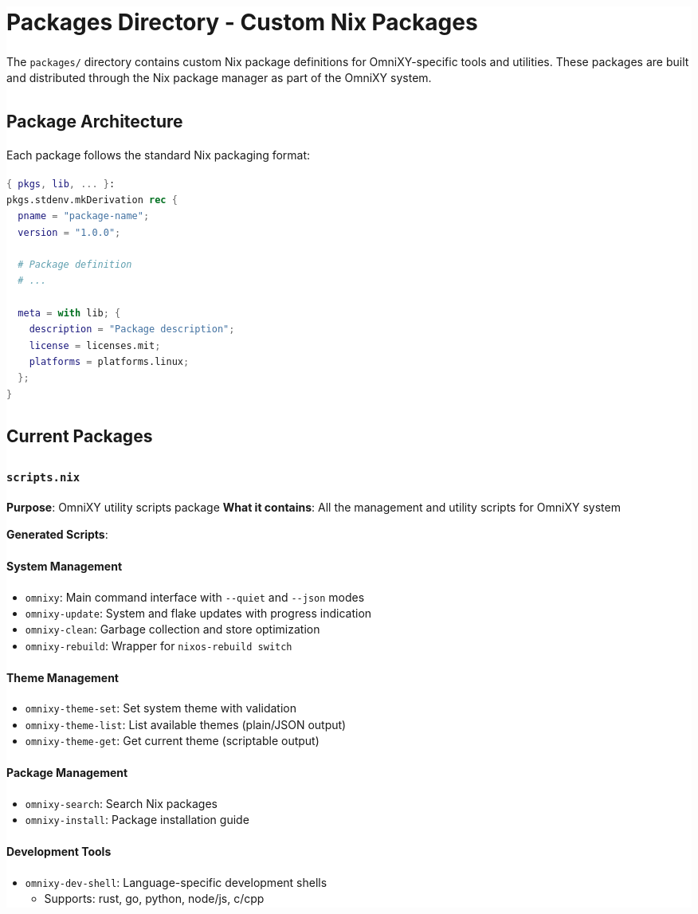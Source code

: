 # Packages Directory - Custom Nix Packages

The `packages/` directory contains custom Nix package definitions for OmniXY-specific tools and utilities. These packages are built and distributed through the Nix package manager as part of the OmniXY system.

## Package Architecture

Each package follows the standard Nix packaging format:
```nix
{ pkgs, lib, ... }:
pkgs.stdenv.mkDerivation rec {
  pname = "package-name";
  version = "1.0.0";

  # Package definition
  # ...

  meta = with lib; {
    description = "Package description";
    license = licenses.mit;
    platforms = platforms.linux;
  };
}
```

## Current Packages

### `scripts.nix`
**Purpose**: OmniXY utility scripts package
**What it contains**: All the management and utility scripts for OmniXY system

**Generated Scripts**:

#### System Management
- `omnixy`: Main command interface with `--quiet` and `--json` modes
- `omnixy-update`: System and flake updates with progress indication
- `omnixy-clean`: Garbage collection and store optimization
- `omnixy-rebuild`: Wrapper for `nixos-rebuild switch`

#### Theme Management
- `omnixy-theme-set`: Set system theme with validation
- `omnixy-theme-list`: List available themes (plain/JSON output)
- `omnixy-theme-get`: Get current theme (scriptable output)

#### Package Management
- `omnixy-search`: Search Nix packages
- `omnixy-install`: Package installation guide

#### Development Tools
- `omnixy-dev-shell`: Language-specific development shells
  - Supports: rust, go, python, node/js, c/cpp
